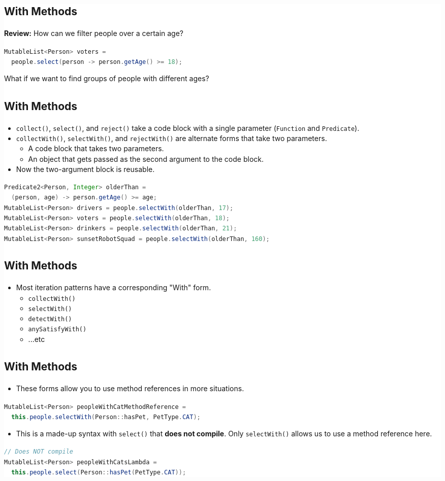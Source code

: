 
With Methods
------------

**Review:** How can we filter people over a certain age?

```java
MutableList<Person> voters =
  people.select(person -> person.getAge() >= 18);
```

What if we want to find groups of people with different ages?


With Methods
------------
* `collect()`, `select()`, and `reject()` take a code block with a single parameter (`Function` and `Predicate`).
* `collectWith()`, `selectWith()`, and `rejectWith()` are alternate forms that take two parameters.
  * A code block that takes two parameters.
  * An object that gets passed as the second argument to the code block.
* Now the two-argument block is reusable.

```java
Predicate2<Person, Integer> olderThan =
  (person, age) -> person.getAge() >= age;
MutableList<Person> drivers = people.selectWith(olderThan, 17);
MutableList<Person> voters = people.selectWith(olderThan, 18);
MutableList<Person> drinkers = people.selectWith(olderThan, 21);
MutableList<Person> sunsetRobotSquad = people.selectWith(olderThan, 160);
```


With Methods
------------
* Most iteration patterns have a corresponding "With" form.
  * `collectWith()`
  * `selectWith()`
  * `detectWith()`
  * `anySatisfyWith()`
  * ...etc


With Methods
------------
* These forms allow you to use method references in more situations.

```java
MutableList<Person> peopleWithCatMethodReference =
  this.people.selectWith(Person::hasPet, PetType.CAT);
```

* This is a made-up syntax with `select()` that **does not compile**. Only `selectWith()` allows us to use a method reference here.

```java
// Does NOT compile
MutableList<Person> peopleWithCatsLambda =
  this.people.select(Person::hasPet(PetType.CAT));
```
